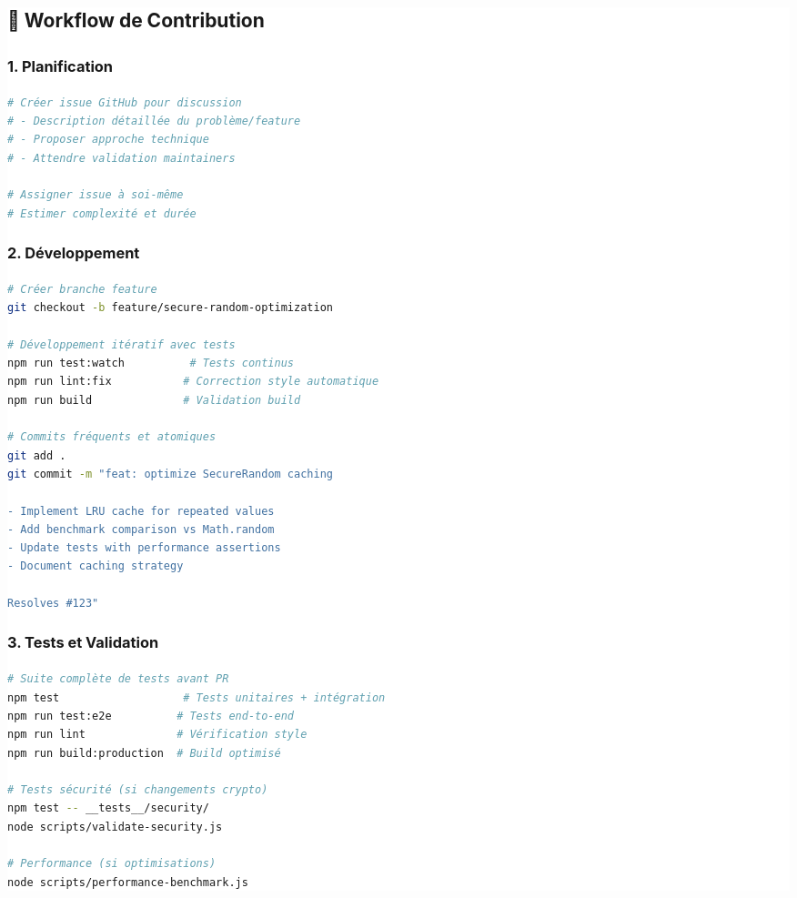 ```typescript
```

## 🔄 Workflow de Contribution

### 1. Planification
```bash
# Créer issue GitHub pour discussion
# - Description détaillée du problème/feature
# - Proposer approche technique
# - Attendre validation maintainers

# Assigner issue à soi-même
# Estimer complexité et durée
```

### 2. Développement
```bash
# Créer branche feature
git checkout -b feature/secure-random-optimization

# Développement itératif avec tests
npm run test:watch          # Tests continus
npm run lint:fix           # Correction style automatique
npm run build              # Validation build

# Commits fréquents et atomiques
git add .
git commit -m "feat: optimize SecureRandom caching

- Implement LRU cache for repeated values
- Add benchmark comparison vs Math.random
- Update tests with performance assertions
- Document caching strategy

Resolves #123"
```

### 3. Tests et Validation
```bash
# Suite complète de tests avant PR
npm test                   # Tests unitaires + intégration
npm run test:e2e          # Tests end-to-end
npm run lint              # Vérification style
npm run build:production  # Build optimisé

# Tests sécurité (si changements crypto)
npm test -- __tests__/security/
node scripts/validate-security.js

# Performance (si optimisations)
node scripts/performance-benchmark.js
```
